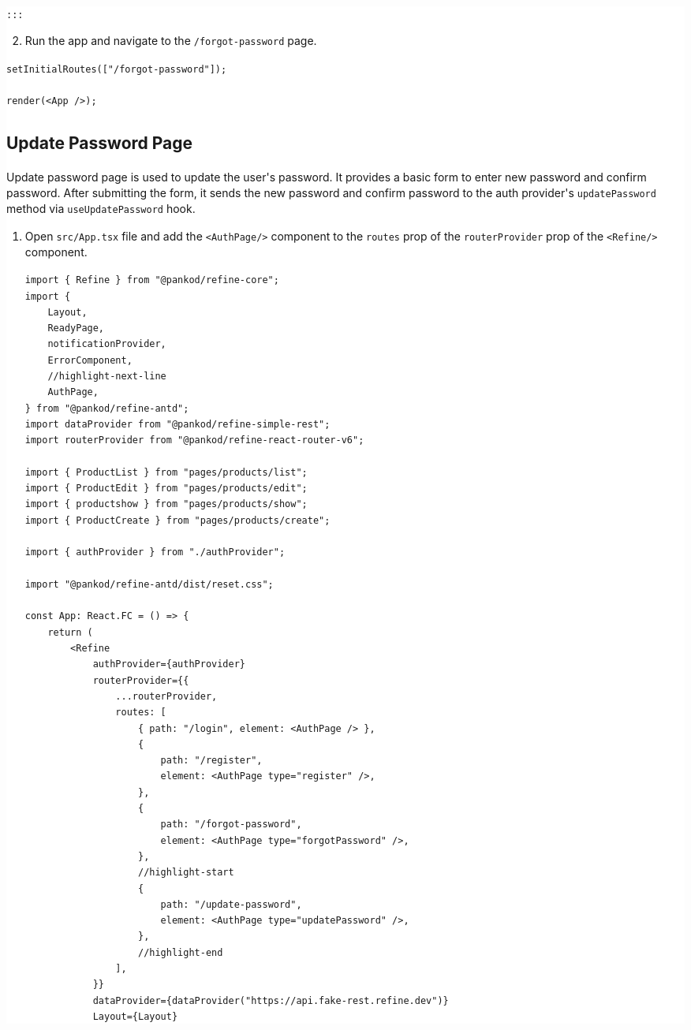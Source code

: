     :::

2. Run the app and navigate to the `/forgot-password` page.

```tsx live previewOnly previewHeight=600px url=http://localhost:3000/forgot-password
setInitialRoutes(["/forgot-password"]);

render(<App />);
```

## Update Password Page

Update password page is used to update the user's password. It provides a basic form to enter new password and confirm password. After submitting the form, it sends the new password and confirm password to the auth provider's `updatePassword` method via `useUpdatePassword` hook.

1. Open `src/App.tsx` file and add the `<AuthPage/>` component to the `routes` prop of the `routerProvider` prop of the `<Refine/>` component.

    ```tsx
    import { Refine } from "@pankod/refine-core";
    import {
        Layout,
        ReadyPage,
        notificationProvider,
        ErrorComponent,
        //highlight-next-line
        AuthPage,
    } from "@pankod/refine-antd";
    import dataProvider from "@pankod/refine-simple-rest";
    import routerProvider from "@pankod/refine-react-router-v6";

    import { ProductList } from "pages/products/list";
    import { ProductEdit } from "pages/products/edit";
    import { productshow } from "pages/products/show";
    import { ProductCreate } from "pages/products/create";

    import { authProvider } from "./authProvider";

    import "@pankod/refine-antd/dist/reset.css";

    const App: React.FC = () => {
        return (
            <Refine
                authProvider={authProvider}
                routerProvider={{
                    ...routerProvider,
                    routes: [
                        { path: "/login", element: <AuthPage /> },
                        {
                            path: "/register",
                            element: <AuthPage type="register" />,
                        },
                        {
                            path: "/forgot-password",
                            element: <AuthPage type="forgotPassword" />,
                        },
                        //highlight-start
                        {
                            path: "/update-password",
                            element: <AuthPage type="updatePassword" />,
                        },
                        //highlight-end
                    ],
                }}
                dataProvider={dataProvider("https://api.fake-rest.refine.dev")}
                Layout={Layout}